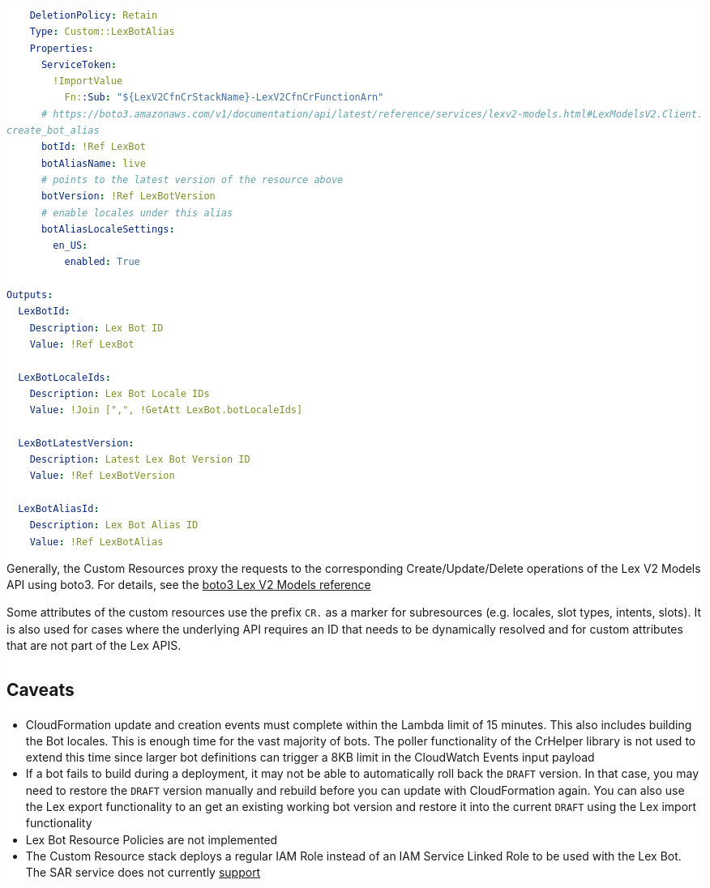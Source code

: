 ```yaml
    DeletionPolicy: Retain
    Type: Custom::LexBotAlias
    Properties:
      ServiceToken:
        !ImportValue
          Fn::Sub: "${LexV2CfnCrStackName}-LexV2CfnCrFunctionArn"
      # https://boto3.amazonaws.com/v1/documentation/api/latest/reference/services/lexv2-models.html#LexModelsV2.Client.create_bot_alias
      botId: !Ref LexBot
      botAliasName: live
      # points to the latest version of the resource above
      botVersion: !Ref LexBotVersion
      # enable locales under this alias
      botAliasLocaleSettings:
        en_US:
          enabled: True

Outputs:
  LexBotId:
    Description: Lex Bot ID
    Value: !Ref LexBot

  LexBotLocaleIds:
    Description: Lex Bot Locale IDs
    Value: !Join [",", !GetAtt LexBot.botLocaleIds]

  LexBotLatestVersion:
    Description: Latest Lex Bot Version ID
    Value: !Ref LexBotVersion

  LexBotAliasId:
    Description: Lex Bot Alias ID
    Value: !Ref LexBotAlias
```

Generally, the Custom Resources proxy the requests to the corresponding
Create/Update/Delete operations of the Lex V2 Models API using boto3.
For details, see the
[boto3 Lex V2 Models reference](https://boto3.amazonaws.com/v1/documentation/api/latest/reference/services/lexv2-models.html)

Some attributes of the custom resources use the prefix `CR.` as a marker for
subresources (e.g. locales, slot types, intents, slots).
It is also used for cases where the underlying API requires an ID that needs to
be dynamically resolved and for custom attributes that are not part of the
Lex APIS.

## Caveats

- CloudFormation update and creation events must complete within the Lambda
  limit of 15 minutes. This also includes building the Bot locales. This is
  enough time for the vast majority of bots. The poller functionality of the
  CrHelper library is not used to extend this time since larger bot definitions
  can trigger a 8KB limit in the CloudWatch Events input payload
- If a bot fails to build during a deployment, it may not be able to
  automatically roll back the `DRAFT` version. In that case, you may need to
  restore the `DRAFT` version manually and rebuild before you can update with
  CloudFormation again. You can also use the Lex export functionality to an get
  an existing working bot version and restore it into the current `DRAFT`
  using the Lex import functionality
- Lex Bot Resource Policies are not implemented
- The Custom Resource stack deploys a regular IAM Role instead of an IAM Service
  Linked Role to be used with the Lex Bot. The SAR service does not currently
  [support](https://docs.aws.amazon.com/serverlessrepo/latest/devguide/list-supported-resources.html)